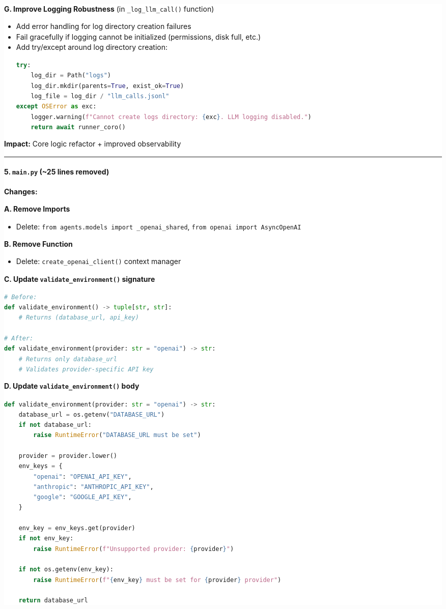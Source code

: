 **G. Improve Logging Robustness** (in `_log_llm_call()` function)
- Add error handling for log directory creation failures
- Fail gracefully if logging cannot be initialized (permissions, disk full, etc.)
- Add try/except around log directory creation:
  ```python
  try:
      log_dir = Path("logs")
      log_dir.mkdir(parents=True, exist_ok=True)
      log_file = log_dir / "llm_calls.jsonl"
  except OSError as exc:
      logger.warning(f"Cannot create logs directory: {exc}. LLM logging disabled.")
      return await runner_coro()
  ```

**Impact:** Core logic refactor + improved observability

---

#### 5. `main.py` (~25 lines removed)
**Changes:**

**A. Remove Imports**
- Delete: `from agents.models import _openai_shared`, `from openai import AsyncOpenAI`

**B. Remove Function**
- Delete: `create_openai_client()` context manager

**C. Update `validate_environment()` signature**
```python
# Before:
def validate_environment() -> tuple[str, str]:
    # Returns (database_url, api_key)

# After:
def validate_environment(provider: str = "openai") -> str:
    # Returns only database_url
    # Validates provider-specific API key
```

**D. Update `validate_environment()` body**
```python
def validate_environment(provider: str = "openai") -> str:
    database_url = os.getenv("DATABASE_URL")
    if not database_url:
        raise RuntimeError("DATABASE_URL must be set")

    provider = provider.lower()
    env_keys = {
        "openai": "OPENAI_API_KEY",
        "anthropic": "ANTHROPIC_API_KEY",
        "google": "GOOGLE_API_KEY",
    }

    env_key = env_keys.get(provider)
    if not env_key:
        raise RuntimeError(f"Unsupported provider: {provider}")

    if not os.getenv(env_key):
        raise RuntimeError(f"{env_key} must be set for {provider} provider")

    return database_url
```
